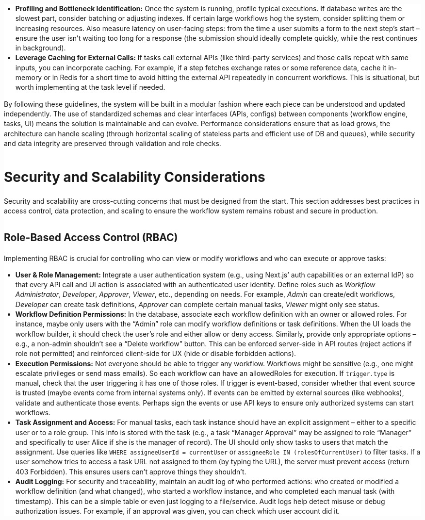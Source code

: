 * **Profiling and Bottleneck Identification:** Once the system is running, profile typical executions. If database writes are the slowest part, consider batching or adjusting indexes. If certain large workflows hog the system, consider splitting them or increasing resources. Also measure latency on user-facing steps: from the time a user submits a form to the next step’s start – ensure the user isn’t waiting too long for a response (the submission should ideally complete quickly, while the rest continues in background).
* **Leverage Caching for External Calls:** If tasks call external APIs (like third-party services) and those calls repeat with same inputs, you can incorporate caching. For example, if a step fetches exchange rates or some reference data, cache it in-memory or in Redis for a short time to avoid hitting the external API repeatedly in concurrent workflows. This is situational, but worth implementing at the task level if needed.

By following these guidelines, the system will be built in a modular fashion where each piece can be understood and updated independently. The use of standardized schemas and clear interfaces (APIs, configs) between components (workflow engine, tasks, UI) means the solution is maintainable and can evolve. Performance considerations ensure that as load grows, the architecture can handle scaling (through horizontal scaling of stateless parts and efficient use of DB and queues), while security and data integrity are preserved through validation and role checks.

# **Security and Scalability Considerations**

Security and scalability are cross-cutting concerns that must be designed from the start. This section addresses best practices in access control, data protection, and scaling to ensure the workflow system remains robust and secure in production.

## **Role-Based Access Control (RBAC)**

Implementing RBAC is crucial for controlling who can view or modify workflows and who can execute or approve tasks:

* **User & Role Management:** Integrate a user authentication system (e.g., using Next.js’ auth capabilities or an external IdP) so that every API call and UI action is associated with an authenticated user identity. Define roles such as *Workflow Administrator*, *Developer*, *Approver*, *Viewer*, etc., depending on needs. For example, *Admin* can create/edit workflows, *Developer* can create task definitions, *Approver* can complete certain manual tasks, *Viewer* might only see status.
* **Workflow Definition Permissions:** In the database, associate each workflow definition with an owner or allowed roles. For instance, maybe only users with the “Admin” role can modify workflow definitions or task definitions. When the UI loads the workflow builder, it should check the user’s role and either allow or deny access. Similarly, provide only appropriate options – e.g., a non-admin shouldn’t see a “Delete workflow” button. This can be enforced server-side in API routes (reject actions if role not permitted) and reinforced client-side for UX (hide or disable forbidden actions).
* **Execution Permissions:** Not everyone should be able to trigger any workflow. Workflows might be sensitive (e.g., one might escalate privileges or send mass emails). So each workflow can have an allowedRoles for execution. If `trigger.type` is manual, check that the user triggering it has one of those roles. If trigger is event-based, consider whether that event source is trusted (maybe events come from internal systems only). If events can be emitted by external sources (like webhooks), validate and authenticate those events. Perhaps sign the events or use API keys to ensure only authorized systems can start workflows.
* **Task Assignment and Access:** For manual tasks, each task instance should have an explicit assignment – either to a specific user or to a role group. This info is stored with the task (e.g., a task “Manager Approval” may be assigned to role “Manager” and specifically to user Alice if she is the manager of record). The UI should only show tasks to users that match the assignment. Use queries like `WHERE assigneeUserId = currentUser` or `assigneeRole IN (rolesOfCurrentUser)` to filter tasks. If a user somehow tries to access a task URL not assigned to them (by typing the URL), the server must prevent access (return 403 Forbidden). This ensures users can’t approve things they shouldn’t.
* **Audit Logging:** For security and traceability, maintain an audit log of who performed actions: who created or modified a workflow definition (and what changed), who started a workflow instance, and who completed each manual task (with timestamp). This can be a simple table or even just logging to a file/service. Audit logs help detect misuse or debug authorization issues. For example, if an approval was given, you can check which user account did it.